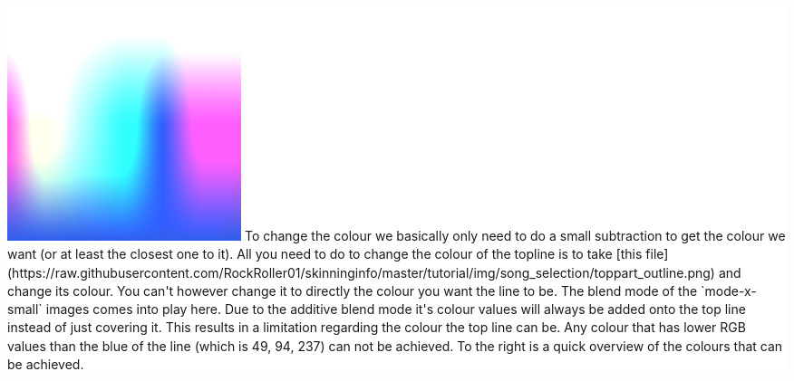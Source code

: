 <img class="img-text-right" src="img/song_selection/toppart_colours.png" style="width: 30%">
To change the colour we basically only need to do a small subtraction to get the colour we want (or at least the closest one to it). All you need to do to change the colour of the topline is to take [this file](https://raw.githubusercontent.com/RockRoller01/skinninginfo/master/tutorial/img/song_selection/toppart_outline.png) and change its colour. You can't however change it to directly the colour you want the line to be. The blend mode of the `mode-x-small` images comes into play here. Due to the additive blend mode it's colour values will always be added onto the top line instead of just covering it. This results in a limitation regarding the colour the top line can be. Any colour that has lower RGB values than the blue of the line (which is 49, 94, 237) can not be achieved. To the right is a quick overview of the colours that can be achieved.
